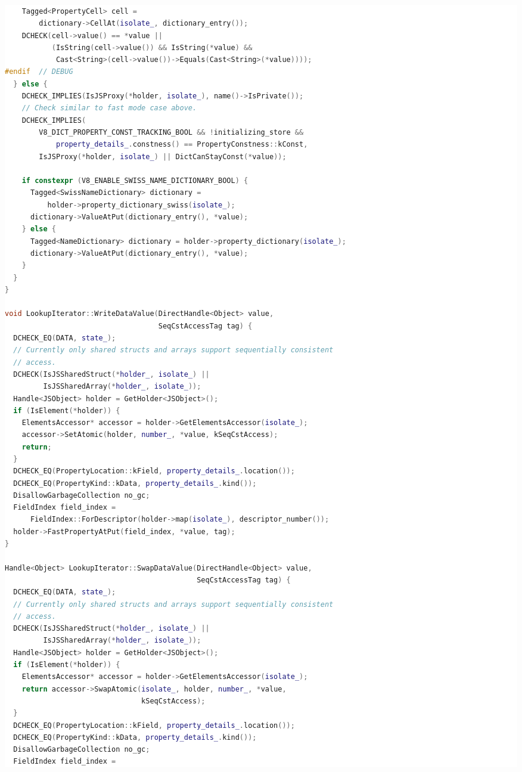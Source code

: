 ```cpp
    Tagged<PropertyCell> cell =
        dictionary->CellAt(isolate_, dictionary_entry());
    DCHECK(cell->value() == *value ||
           (IsString(cell->value()) && IsString(*value) &&
            Cast<String>(cell->value())->Equals(Cast<String>(*value))));
#endif  // DEBUG
  } else {
    DCHECK_IMPLIES(IsJSProxy(*holder, isolate_), name()->IsPrivate());
    // Check similar to fast mode case above.
    DCHECK_IMPLIES(
        V8_DICT_PROPERTY_CONST_TRACKING_BOOL && !initializing_store &&
            property_details_.constness() == PropertyConstness::kConst,
        IsJSProxy(*holder, isolate_) || DictCanStayConst(*value));

    if constexpr (V8_ENABLE_SWISS_NAME_DICTIONARY_BOOL) {
      Tagged<SwissNameDictionary> dictionary =
          holder->property_dictionary_swiss(isolate_);
      dictionary->ValueAtPut(dictionary_entry(), *value);
    } else {
      Tagged<NameDictionary> dictionary = holder->property_dictionary(isolate_);
      dictionary->ValueAtPut(dictionary_entry(), *value);
    }
  }
}

void LookupIterator::WriteDataValue(DirectHandle<Object> value,
                                    SeqCstAccessTag tag) {
  DCHECK_EQ(DATA, state_);
  // Currently only shared structs and arrays support sequentially consistent
  // access.
  DCHECK(IsJSSharedStruct(*holder_, isolate_) ||
         IsJSSharedArray(*holder_, isolate_));
  Handle<JSObject> holder = GetHolder<JSObject>();
  if (IsElement(*holder)) {
    ElementsAccessor* accessor = holder->GetElementsAccessor(isolate_);
    accessor->SetAtomic(holder, number_, *value, kSeqCstAccess);
    return;
  }
  DCHECK_EQ(PropertyLocation::kField, property_details_.location());
  DCHECK_EQ(PropertyKind::kData, property_details_.kind());
  DisallowGarbageCollection no_gc;
  FieldIndex field_index =
      FieldIndex::ForDescriptor(holder->map(isolate_), descriptor_number());
  holder->FastPropertyAtPut(field_index, *value, tag);
}

Handle<Object> LookupIterator::SwapDataValue(DirectHandle<Object> value,
                                             SeqCstAccessTag tag) {
  DCHECK_EQ(DATA, state_);
  // Currently only shared structs and arrays support sequentially consistent
  // access.
  DCHECK(IsJSSharedStruct(*holder_, isolate_) ||
         IsJSSharedArray(*holder_, isolate_));
  Handle<JSObject> holder = GetHolder<JSObject>();
  if (IsElement(*holder)) {
    ElementsAccessor* accessor = holder->GetElementsAccessor(isolate_);
    return accessor->SwapAtomic(isolate_, holder, number_, *value,
                                kSeqCstAccess);
  }
  DCHECK_EQ(PropertyLocation::kField, property_details_.location());
  DCHECK_EQ(PropertyKind::kData, property_details_.kind());
  DisallowGarbageCollection no_gc;
  FieldIndex field_index =
```